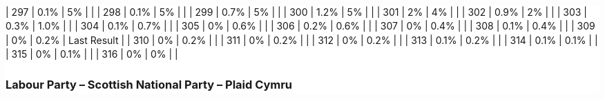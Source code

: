 | 297 | 0.1% | 5% |  |
| 298 | 0.1% | 5% |  |
| 299 | 0.7% | 5% |  |
| 300 | 1.2% | 5% |  |
| 301 | 2% | 4% |  |
| 302 | 0.9% | 2% |  |
| 303 | 0.3% | 1.0% |  |
| 304 | 0.1% | 0.7% |  |
| 305 | 0% | 0.6% |  |
| 306 | 0.2% | 0.6% |  |
| 307 | 0% | 0.4% |  |
| 308 | 0.1% | 0.4% |  |
| 309 | 0% | 0.2% | Last Result |
| 310 | 0% | 0.2% |  |
| 311 | 0% | 0.2% |  |
| 312 | 0% | 0.2% |  |
| 313 | 0.1% | 0.2% |  |
| 314 | 0.1% | 0.1% |  |
| 315 | 0% | 0.1% |  |
| 316 | 0% | 0% |  |

### Labour Party – Scottish National Party – Plaid Cymru
